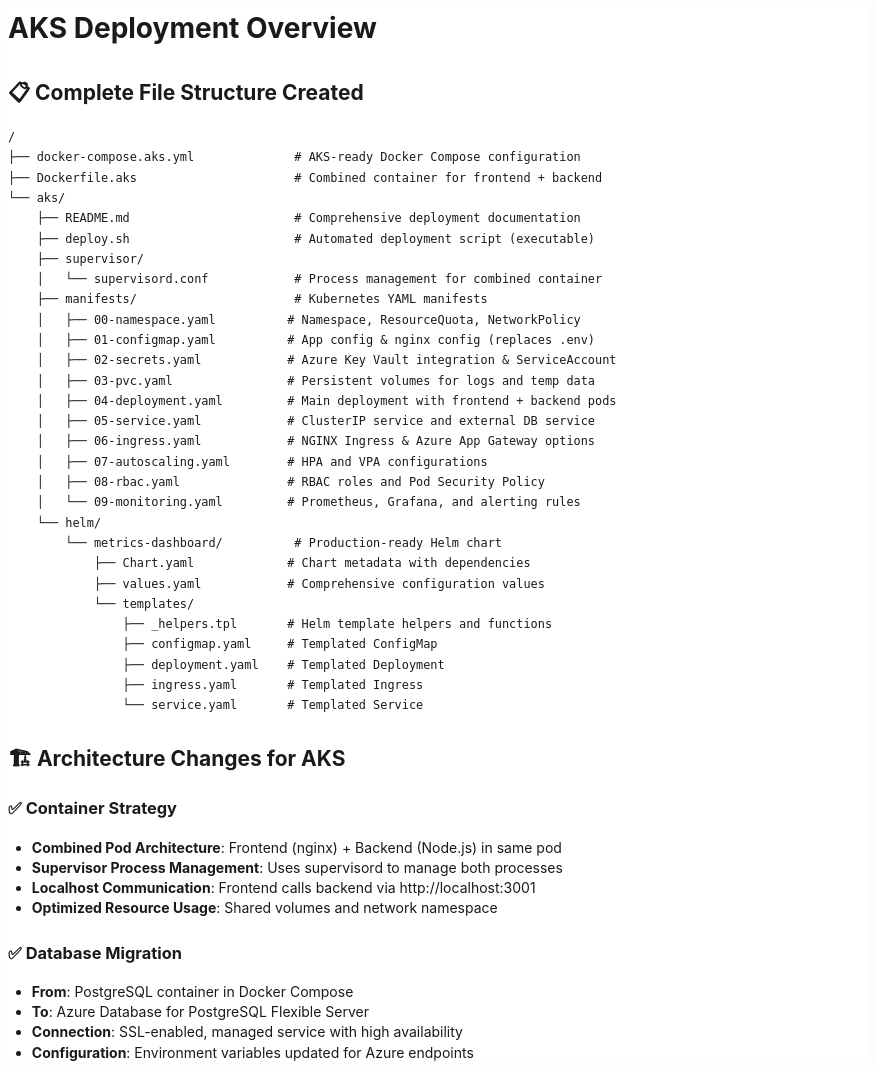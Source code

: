 # AKS Deployment Overview

## 📋 Complete File Structure Created

```
/
├── docker-compose.aks.yml              # AKS-ready Docker Compose configuration
├── Dockerfile.aks                      # Combined container for frontend + backend
└── aks/
    ├── README.md                       # Comprehensive deployment documentation
    ├── deploy.sh                       # Automated deployment script (executable)
    ├── supervisor/
    │   └── supervisord.conf            # Process management for combined container
    ├── manifests/                      # Kubernetes YAML manifests
    │   ├── 00-namespace.yaml          # Namespace, ResourceQuota, NetworkPolicy
    │   ├── 01-configmap.yaml          # App config & nginx config (replaces .env)
    │   ├── 02-secrets.yaml            # Azure Key Vault integration & ServiceAccount
    │   ├── 03-pvc.yaml                # Persistent volumes for logs and temp data
    │   ├── 04-deployment.yaml         # Main deployment with frontend + backend pods
    │   ├── 05-service.yaml            # ClusterIP service and external DB service
    │   ├── 06-ingress.yaml            # NGINX Ingress & Azure App Gateway options
    │   ├── 07-autoscaling.yaml        # HPA and VPA configurations
    │   ├── 08-rbac.yaml               # RBAC roles and Pod Security Policy
    │   └── 09-monitoring.yaml         # Prometheus, Grafana, and alerting rules
    └── helm/
        └── metrics-dashboard/          # Production-ready Helm chart
            ├── Chart.yaml             # Chart metadata with dependencies
            ├── values.yaml            # Comprehensive configuration values
            └── templates/
                ├── _helpers.tpl       # Helm template helpers and functions
                ├── configmap.yaml     # Templated ConfigMap
                ├── deployment.yaml    # Templated Deployment
                ├── ingress.yaml       # Templated Ingress
                └── service.yaml       # Templated Service
```

## 🏗️ Architecture Changes for AKS

### ✅ **Container Strategy**
- **Combined Pod Architecture**: Frontend (nginx) + Backend (Node.js) in same pod
- **Supervisor Process Management**: Uses supervisord to manage both processes
- **Localhost Communication**: Frontend calls backend via http://localhost:3001
- **Optimized Resource Usage**: Shared volumes and network namespace

### ✅ **Database Migration**
- **From**: PostgreSQL container in Docker Compose
- **To**: Azure Database for PostgreSQL Flexible Server
- **Connection**: SSL-enabled, managed service with high availability
- **Configuration**: Environment variables updated for Azure endpoints
